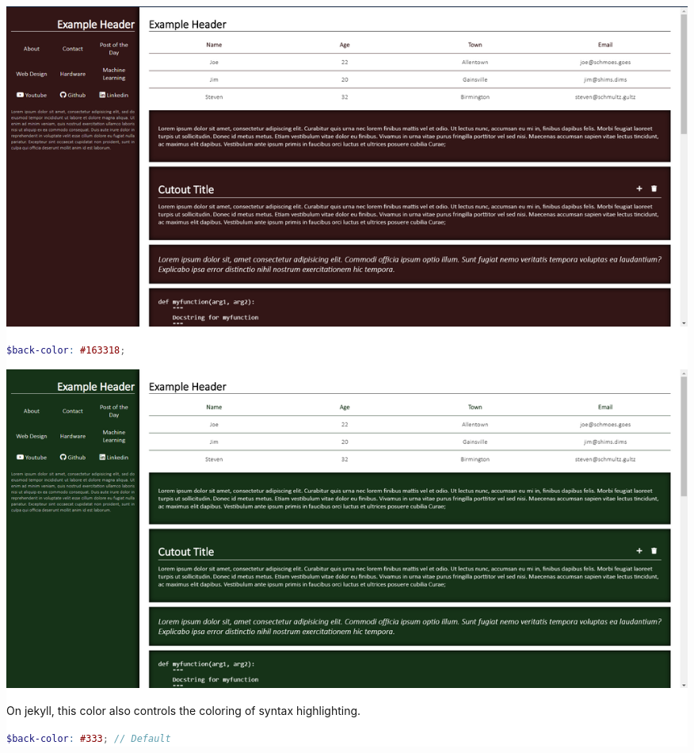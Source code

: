 ![Back Color is #331616](./doc-images/back-color-331616.png)

```scss
$back-color: #163318;
```

![Back Color is #163318](./doc-images/back-color-163318.png)

On jekyll, this color also controls the coloring of syntax highlighting.

```scss
$back-color: #333; // Default
```
